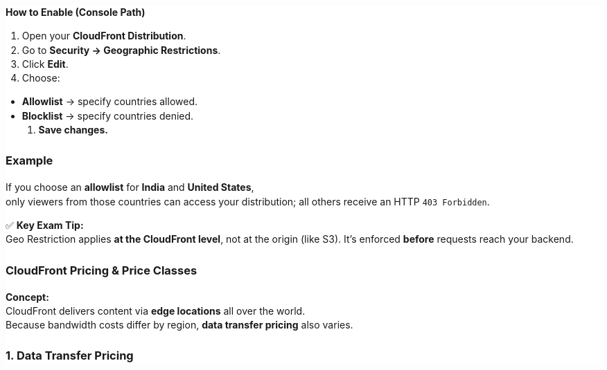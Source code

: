   
  <strong>How to Enable (Console Path)</strong>
</h3>

<ol>
<li>Open your <strong>CloudFront Distribution</strong>.</li>
<li>Go to <strong>Security → Geographic Restrictions</strong>.</li>
<li>Click <strong>Edit</strong>.</li>
<li>Choose:</li>
</ol>

<ul>
<li>
<strong>Allowlist</strong> → specify countries allowed.</li>
<li>
<strong>Blocklist</strong> → specify countries denied.

<ol>
<li><strong>Save changes.</strong></li>
</ol>
</li>
</ul>




<h3>
  
  
  <strong>Example</strong>
</h3>

<p>If you choose an <strong>allowlist</strong> for <strong>India</strong> and <strong>United States</strong>,<br>
only viewers from those countries can access your distribution; all others receive an HTTP <code>403 Forbidden</code>.</p>




<p>✅ <strong>Key Exam Tip:</strong><br>
Geo Restriction applies <strong>at the CloudFront level</strong>, not at the origin (like S3). It’s enforced <strong>before</strong> requests reach your backend.</p>

<h3>
  
  
  <strong>CloudFront Pricing &amp; Price Classes</strong>
</h3>

<p><strong>Concept:</strong><br>
CloudFront delivers content via <strong>edge locations</strong> all over the world.<br>
Because bandwidth costs differ by region, <strong>data transfer pricing</strong> also varies.</p>




<h3>
  
  
  <strong>1. Data Transfer Pricing</strong>
</h3>
